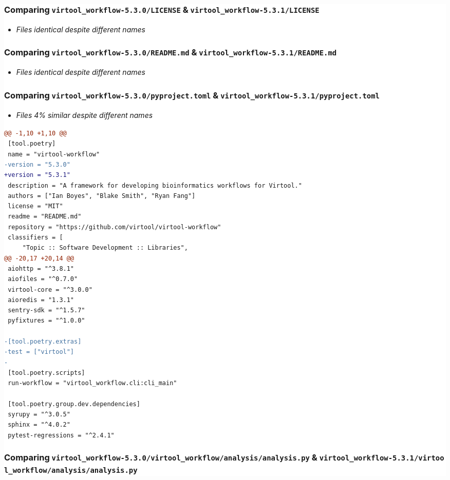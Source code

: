 ### Comparing `virtool_workflow-5.3.0/LICENSE` & `virtool_workflow-5.3.1/LICENSE`

 * *Files identical despite different names*

### Comparing `virtool_workflow-5.3.0/README.md` & `virtool_workflow-5.3.1/README.md`

 * *Files identical despite different names*

### Comparing `virtool_workflow-5.3.0/pyproject.toml` & `virtool_workflow-5.3.1/pyproject.toml`

 * *Files 4% similar despite different names*

```diff
@@ -1,10 +1,10 @@
 [tool.poetry]
 name = "virtool-workflow"
-version = "5.3.0"
+version = "5.3.1"
 description = "A framework for developing bioinformatics workflows for Virtool."
 authors = ["Ian Boyes", "Blake Smith", "Ryan Fang"]
 license = "MIT"
 readme = "README.md"
 repository = "https://github.com/virtool/virtool-workflow"
 classifiers = [
     "Topic :: Software Development :: Libraries",
@@ -20,17 +20,14 @@
 aiohttp = "^3.8.1"
 aiofiles = "^0.7.0"
 virtool-core = "^3.0.0"
 aioredis = "1.3.1"
 sentry-sdk = "^1.5.7"
 pyfixtures = "^1.0.0"
 
-[tool.poetry.extras]
-test = ["virtool"]
-
 [tool.poetry.scripts]
 run-workflow = "virtool_workflow.cli:cli_main"
 
 [tool.poetry.group.dev.dependencies]
 syrupy = "^3.0.5"
 sphinx = "^4.0.2"
 pytest-regressions = "^2.4.1"
```

### Comparing `virtool_workflow-5.3.0/virtool_workflow/analysis/analysis.py` & `virtool_workflow-5.3.1/virtool_workflow/analysis/analysis.py`
